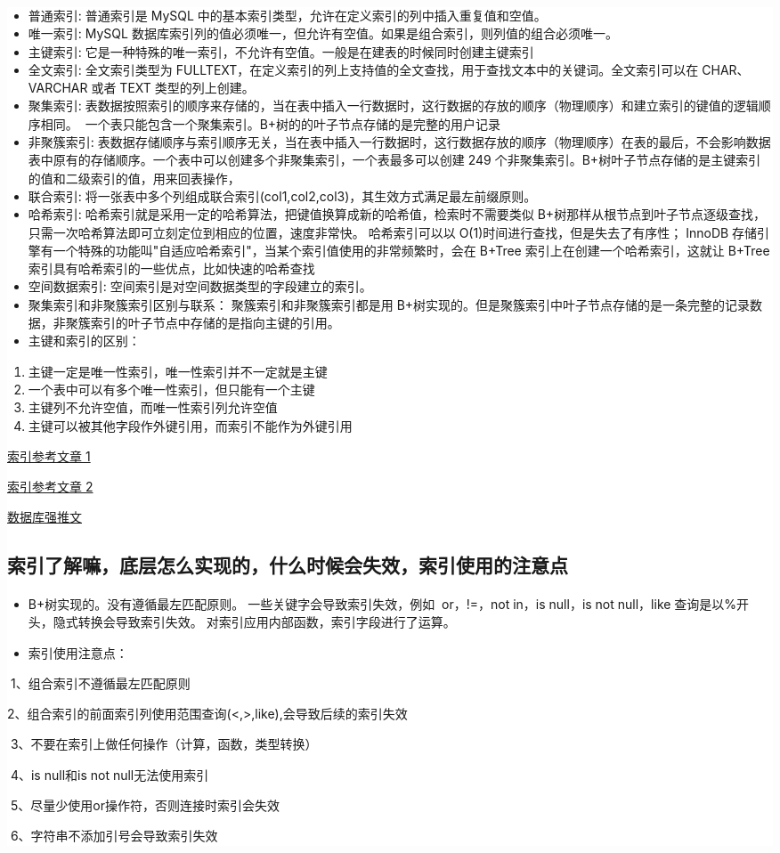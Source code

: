 - 普通索引:
  普通索引是 MySQL 中的基本索引类型，允许在定义索引的列中插入重复值和空值。
- 唯一索引:
  MySQL 数据库索引列的值必须唯一，但允许有空值。如果是组合索引，则列值的组合必须唯一。
- 主键索引:
  它是一种特殊的唯一索引，不允许有空值。一般是在建表的时候同时创建主键索引
- 全文索引:
  全文索引类型为 FULLTEXT，在定义索引的列上支持值的全文查找，用于查找文本中的关键词。全文索引可以在 CHAR、VARCHAR 或者 TEXT 类型的列上创建。
- 聚集索引:
  表数据按照索引的顺序来存储的，当在表中插入一行数据时，这行数据的存放的顺序（物理顺序）和建立索引的键值的逻辑顺序相同。  一个表只能包含一个聚集索引。B+树的的叶子节点存储的是完整的用户记录
- 非聚簇索引:
  表数据存储顺序与索引顺序无关，当在表中插入一行数据时，这行数据存放的顺序（物理顺序）在表的最后，不会影响数据表中原有的存储顺序。一个表中可以创建多个非聚集索引，一个表最多可以创建 249 个非聚集索引。B+树叶子节点存储的是主键索引的值和二级索引的值，用来回表操作，
- 联合索引:
  将一张表中多个列组成联合索引(col1,col2,col3)，其生效方式满足最左前缀原则。
- 哈希索引:
  哈希索引就是采用一定的哈希算法，把键值换算成新的哈希值，检索时不需要类似 B+树那样从根节点到叶子节点逐级查找，只需一次哈希算法即可立刻定位到相应的位置，速度非常快。
  哈希索引可以以 O(1)时间进行查找，但是失去了有序性；
  InnoDB 存储引擎有一个特殊的功能叫"自适应哈希索引"，当某个索引值使用的非常频繁时，会在 B+Tree 索引上在创建一个哈希索引，这就让 B+Tree 索引具有哈希索引的一些优点，比如快速的哈希查找
- 空间数据索引:
  空间索引是对空间数据类型的字段建立的索引。
- 聚集索引和非聚簇索引区别与联系：
  聚簇索引和非聚簇索引都是用 B+树实现的。但是聚簇索引中叶子节点存储的是一条完整的记录数据，非聚簇索引的叶子节点中存储的是指向主键的引用。
- 主键和索引的区别：

1. 主键一定是唯一性索引，唯一性索引并不一定就是主键
2. 一个表中可以有多个唯一性索引，但只能有一个主键
3. 主键列不允许空值，而唯一性索引列允许空值
4. 主键可以被其他字段作外键引用，而索引不能作为外键引用

[索引参考文章 1](https://www.cnblogs.com/maybechen/p/8580542.html)

[索引参考文章 2](https://blog.csdn.net/jack__frost/article/details/72571540)

[数据库强推文](https://blog.csdn.net/jack__frost/article/details/72571540)

## 索引了解嘛，底层怎么实现的，什么时候会失效，索引使用的注意点

- B+树实现的。没有遵循最左匹配原则。 一些关键字会导致索引失效，例如  or，!=，not in，is null，is not null，like 查询是以%开头，隐式转换会导致索引失效。 对索引应用内部函数，索引字段进行了运算。

- 索引使用注意点：

​	    1、组合索引不遵循最左匹配原则

​		2、组合索引的前面索引列使用范围查询(<,>,like),会导致后续的索引失效

​		3、不要在索引上做任何操作（计算，函数，类型转换）

​		4、is null和is not null无法使用索引

​		5、尽量少使用or操作符，否则连接时索引会失效

​		6、字符串不添加引号会导致索引失效
